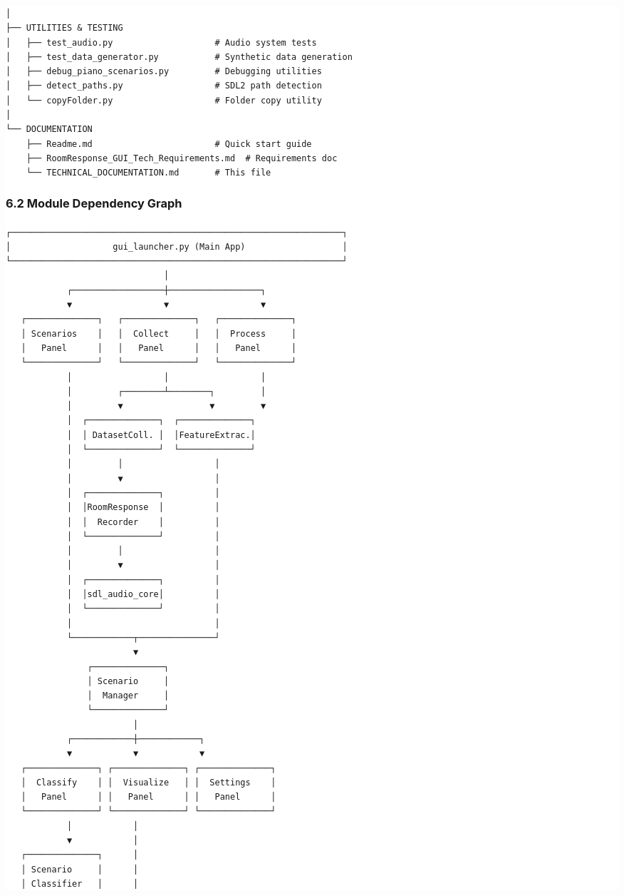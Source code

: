 ```
│
├── UTILITIES & TESTING
│   ├── test_audio.py                    # Audio system tests
│   ├── test_data_generator.py           # Synthetic data generation
│   ├── debug_piano_scenarios.py         # Debugging utilities
│   ├── detect_paths.py                  # SDL2 path detection
│   └── copyFolder.py                    # Folder copy utility
│
└── DOCUMENTATION
    ├── Readme.md                        # Quick start guide
    ├── RoomResponse_GUI_Tech_Requirements.md  # Requirements doc
    └── TECHNICAL_DOCUMENTATION.md       # This file
```

### 6.2 Module Dependency Graph

```
┌─────────────────────────────────────────────────────────────────┐
│                    gui_launcher.py (Main App)                   │
└─────────────────────────────────────────────────────────────────┘
                               │
            ┌──────────────────┼──────────────────┐
            ▼                  ▼                  ▼
   ┌──────────────┐   ┌──────────────┐   ┌──────────────┐
   │ Scenarios    │   │  Collect     │   │  Process     │
   │   Panel      │   │   Panel      │   │   Panel      │
   └──────────────┘   └──────────────┘   └──────────────┘
            │                  │                  │
            │         ┌────────┴────────┐         │
            │         ▼                 ▼         ▼
            │  ┌──────────────┐  ┌──────────────┐
            │  │ DatasetColl. │  │FeatureExtrac.│
            │  └──────────────┘  └──────────────┘
            │         │                  │
            │         ▼                  │
            │  ┌──────────────┐          │
            │  │RoomResponse  │          │
            │  │  Recorder    │          │
            │  └──────────────┘          │
            │         │                  │
            │         ▼                  │
            │  ┌──────────────┐          │
            │  │sdl_audio_core│          │
            │  └──────────────┘          │
            │                            │
            └────────────┬───────────────┘
                         ▼
                ┌──────────────┐
                │ Scenario     │
                │  Manager     │
                └──────────────┘
                         │
            ┌────────────┼────────────┐
            ▼            ▼            ▼
   ┌──────────────┐ ┌──────────────┐ ┌──────────────┐
   │  Classify    │ │  Visualize   │ │  Settings    │
   │   Panel      │ │   Panel      │ │   Panel      │
   └──────────────┘ └──────────────┘ └──────────────┘
            │            │
            ▼            │
   ┌──────────────┐      │
   │ Scenario     │      │
   │ Classifier   │      │
```